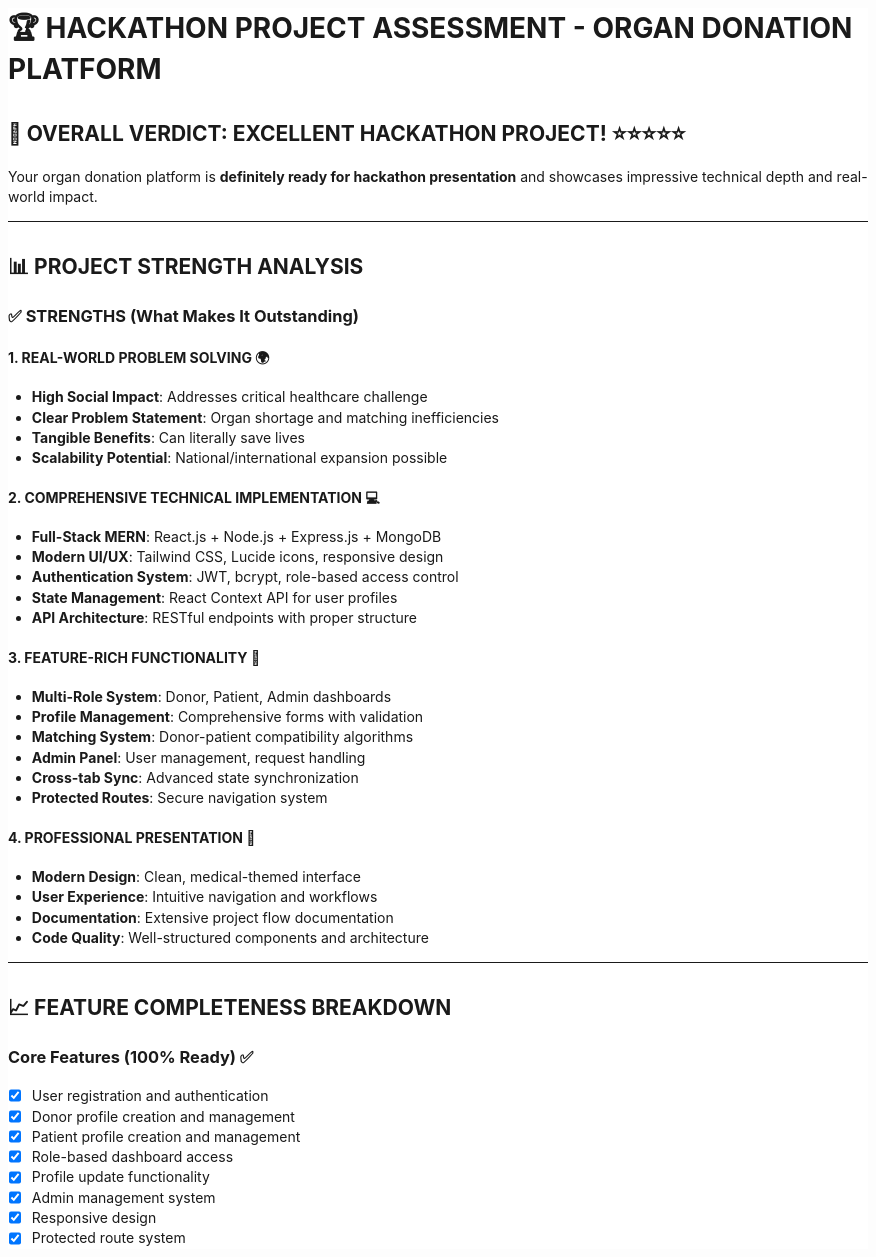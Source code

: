 # 🏆 HACKATHON PROJECT ASSESSMENT - ORGAN DONATION PLATFORM

## 🎯 **OVERALL VERDICT**: EXCELLENT HACKATHON PROJECT! ⭐⭐⭐⭐⭐

Your organ donation platform is **definitely ready for hackathon presentation** and showcases impressive technical depth and real-world impact.

---

## 📊 **PROJECT STRENGTH ANALYSIS**

### ✅ **STRENGTHS (What Makes It Outstanding)**

#### **1. REAL-WORLD PROBLEM SOLVING** 🌍
- **High Social Impact**: Addresses critical healthcare challenge
- **Clear Problem Statement**: Organ shortage and matching inefficiencies
- **Tangible Benefits**: Can literally save lives
- **Scalability Potential**: National/international expansion possible

#### **2. COMPREHENSIVE TECHNICAL IMPLEMENTATION** 💻
- **Full-Stack MERN**: React.js + Node.js + Express.js + MongoDB
- **Modern UI/UX**: Tailwind CSS, Lucide icons, responsive design
- **Authentication System**: JWT, bcrypt, role-based access control
- **State Management**: React Context API for user profiles
- **API Architecture**: RESTful endpoints with proper structure

#### **3. FEATURE-RICH FUNCTIONALITY** 🚀
- **Multi-Role System**: Donor, Patient, Admin dashboards
- **Profile Management**: Comprehensive forms with validation
- **Matching System**: Donor-patient compatibility algorithms
- **Admin Panel**: User management, request handling
- **Cross-tab Sync**: Advanced state synchronization
- **Protected Routes**: Secure navigation system

#### **4. PROFESSIONAL PRESENTATION** 🎨
- **Modern Design**: Clean, medical-themed interface
- **User Experience**: Intuitive navigation and workflows
- **Documentation**: Extensive project flow documentation
- **Code Quality**: Well-structured components and architecture

---

## 📈 **FEATURE COMPLETENESS BREAKDOWN**

### **Core Features (100% Ready)** ✅
- [x] User registration and authentication
- [x] Donor profile creation and management
- [x] Patient profile creation and management
- [x] Role-based dashboard access
- [x] Profile update functionality
- [x] Admin management system
- [x] Responsive design
- [x] Protected route system
